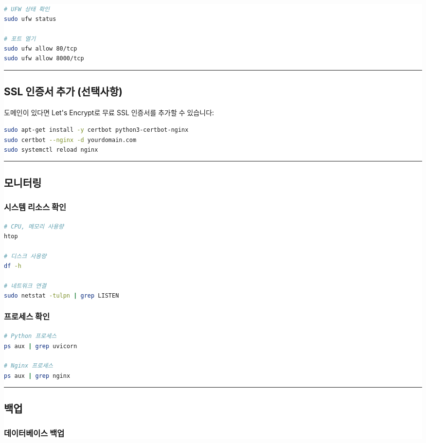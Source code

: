 ```bash
# UFW 상태 확인
sudo ufw status

# 포트 열기
sudo ufw allow 80/tcp
sudo ufw allow 8000/tcp
```

---

## SSL 인증서 추가 (선택사항)

도메인이 있다면 Let's Encrypt로 무료 SSL 인증서를 추가할 수 있습니다:

```bash
sudo apt-get install -y certbot python3-certbot-nginx
sudo certbot --nginx -d yourdomain.com
sudo systemctl reload nginx
```

---

## 모니터링

### 시스템 리소스 확인

```bash
# CPU, 메모리 사용량
htop

# 디스크 사용량
df -h

# 네트워크 연결
sudo netstat -tulpn | grep LISTEN
```

### 프로세스 확인

```bash
# Python 프로세스
ps aux | grep uvicorn

# Nginx 프로세스
ps aux | grep nginx
```

---

## 백업

### 데이터베이스 백업
